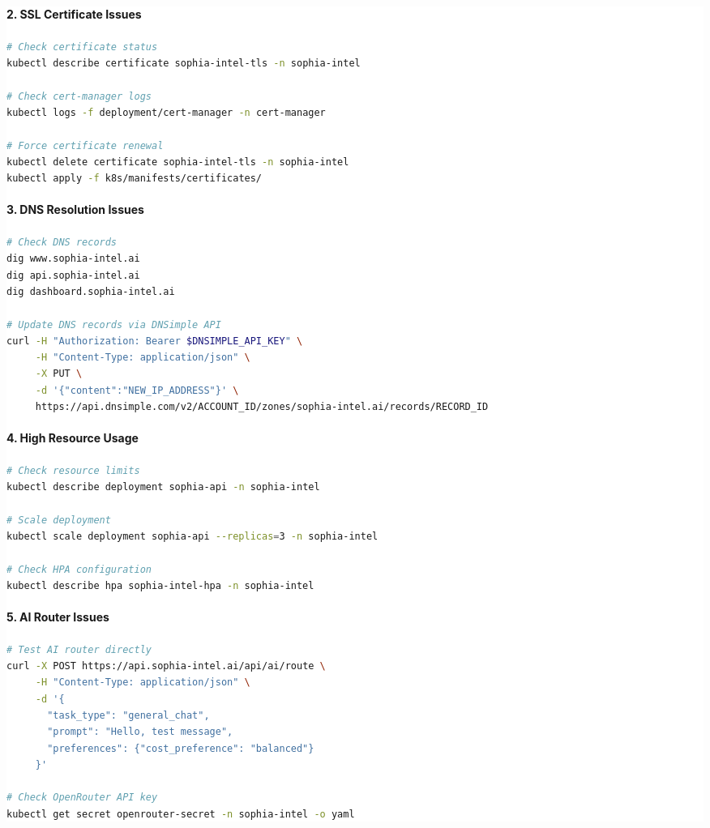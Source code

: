 #### 2. SSL Certificate Issues
```bash
# Check certificate status
kubectl describe certificate sophia-intel-tls -n sophia-intel

# Check cert-manager logs
kubectl logs -f deployment/cert-manager -n cert-manager

# Force certificate renewal
kubectl delete certificate sophia-intel-tls -n sophia-intel
kubectl apply -f k8s/manifests/certificates/
```

#### 3. DNS Resolution Issues
```bash
# Check DNS records
dig www.sophia-intel.ai
dig api.sophia-intel.ai
dig dashboard.sophia-intel.ai

# Update DNS records via DNSimple API
curl -H "Authorization: Bearer $DNSIMPLE_API_KEY" \
     -H "Content-Type: application/json" \
     -X PUT \
     -d '{"content":"NEW_IP_ADDRESS"}' \
     https://api.dnsimple.com/v2/ACCOUNT_ID/zones/sophia-intel.ai/records/RECORD_ID
```

#### 4. High Resource Usage
```bash
# Check resource limits
kubectl describe deployment sophia-api -n sophia-intel

# Scale deployment
kubectl scale deployment sophia-api --replicas=3 -n sophia-intel

# Check HPA configuration
kubectl describe hpa sophia-intel-hpa -n sophia-intel
```

#### 5. AI Router Issues
```bash
# Test AI router directly
curl -X POST https://api.sophia-intel.ai/api/ai/route \
     -H "Content-Type: application/json" \
     -d '{
       "task_type": "general_chat",
       "prompt": "Hello, test message",
       "preferences": {"cost_preference": "balanced"}
     }'

# Check OpenRouter API key
kubectl get secret openrouter-secret -n sophia-intel -o yaml
```
